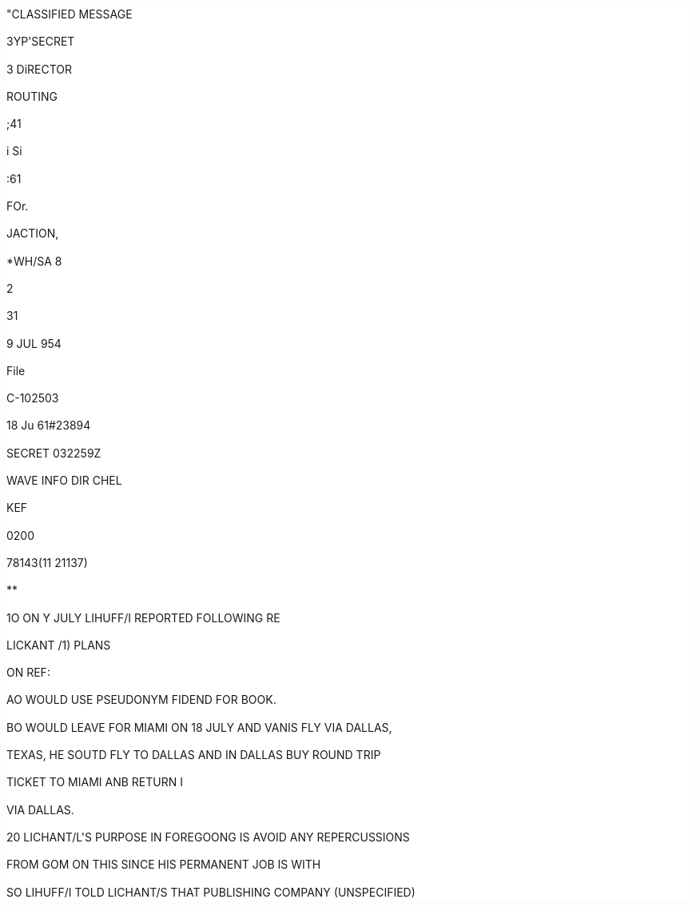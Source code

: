 "CLASSIFIED MESSAGE

3YP'SECRET

3 DiRECTOR

ROUTING

;41

i Si

:61

FOr.

JACTION,

*WH/SA 8

2

31

9 JUL 954

File

C-102503

18 Ju 61#23894

SECRET 032259Z

WAVE INFO DIR CHEL

KEF

0200

78143(11 21137)

**

1O ON Y JULY LIHUFF/I REPORTED FOLLOWING RE

LICKANT /1) PLANS

ON REF:

AO WOULD USE PSEUDONYM FIDEND FOR BOOK.

BO WOULD LEAVE FOR MIAMI ON 18 JULY AND VANIS FLY VIA DALLAS,

TEXAS, HE SOUTD FLY TO DALLAS AND IN DALLAS BUY ROUND TRIP

TICKET TO MIAMI ANB RETURN I

VIA DALLAS.

20 LICHANT/L'S PURPOSE IN FOREGOONG IS AVOID ANY REPERCUSSIONS

FROM GOM ON THIS SINCE HIS PERMANENT JOB IS WITH

SO LIHUFF/I TOLD LICHANT/S THAT PUBLISHING COMPANY (UNSPECIFIED)
